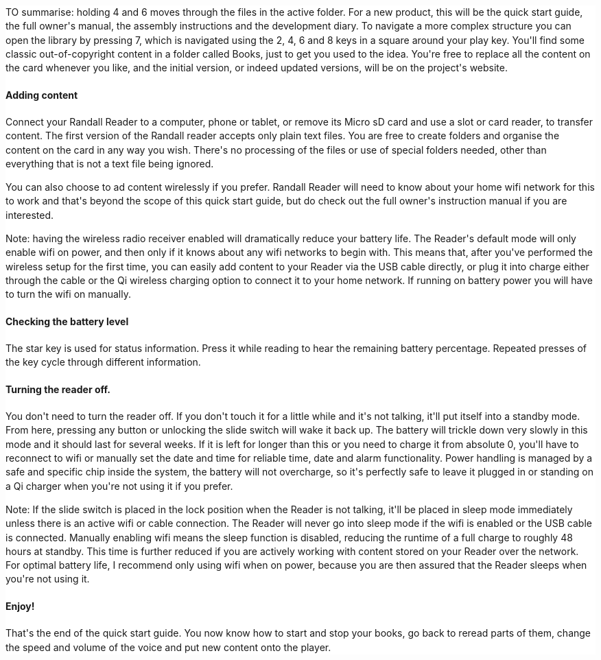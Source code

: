 TO summarise: holding 4 and 6 moves through the files in the active folder. For a new product, this will be the quick start guide, the full owner's manual, the assembly instructions and the development diary. To navigate a more complex structure you can open the library by pressing 7, which is navigated using the 2, 4, 6 and 8 keys in a square around your play key. You'll find some classic out-of-copyright content in a folder called Books, just to get you used to the idea. You're free to replace all the content on the card whenever you like, and the initial version, or indeed updated versions, will be on the project's website.

#### Adding content
Connect your Randall Reader to a computer, phone or tablet, or remove its Micro sD card and use a slot or card reader, to transfer content. The first version of the Randall reader accepts only plain text files. You are free to create folders and organise the content on the card in any way you wish. There's no processing of the files or use of special folders needed, other than everything that is not a text file being ignored.  

You can also choose to ad content wirelessly if you prefer. Randall Reader will need to know about your home wifi network for this to work and that's beyond the scope of this quick start guide, but do check out the full owner's instruction manual if you are interested.

Note: having the wireless radio receiver enabled will dramatically reduce your battery life. The Reader's default mode will only enable wifi on power, and then only if it knows about any wifi networks to begin with. This means that, after you've performed the wireless setup for the first time, you can easily add content to your Reader via the USB cable directly, or plug it into charge either through the cable or the Qi wireless charging option to connect it to your home network. If running on battery power you will have to turn the wifi on manually. 


#### Checking the battery level
The star key is used for status information. Press it while reading to hear the remaining battery percentage. Repeated presses of the key cycle through different information.


#### Turning the reader off.
You don't need to turn the reader off. If you don't touch it for a little while and it's not talking, it'll put itself into a standby mode. From here, pressing any button or unlocking the slide switch  will wake it back up. The battery will trickle down very slowly in this mode and it should last for several weeks. If it is left for longer than this or you need to charge  it from absolute 0, you'll have to reconnect to wifi or manually set the date and time for reliable time, date and alarm functionality. Power handling is managed by a safe and specific chip inside the system, the battery will not overcharge, so it's perfectly safe to leave it plugged in or standing on a Qi charger when you're not using it if you prefer.

Note: If the slide switch is placed in the lock position when the Reader is not talking, it'll be placed in sleep mode immediately unless there is an active wifi or cable connection. The Reader will never go into sleep mode if the wifi is enabled or the USB cable is connected. Manually enabling wifi means the sleep function is disabled, reducing the runtime of a full charge to roughly  48 hours at standby. This time is further reduced if you are actively working with content stored on your Reader over the network. For optimal battery life, I recommend only using wifi when on power, because you are then assured that the Reader sleeps when you're not using it.

#### Enjoy!
That's the end of the quick start guide. You now know how to start and stop your books, go back to reread parts of them, change the speed and volume of the voice and put new content onto the player.
